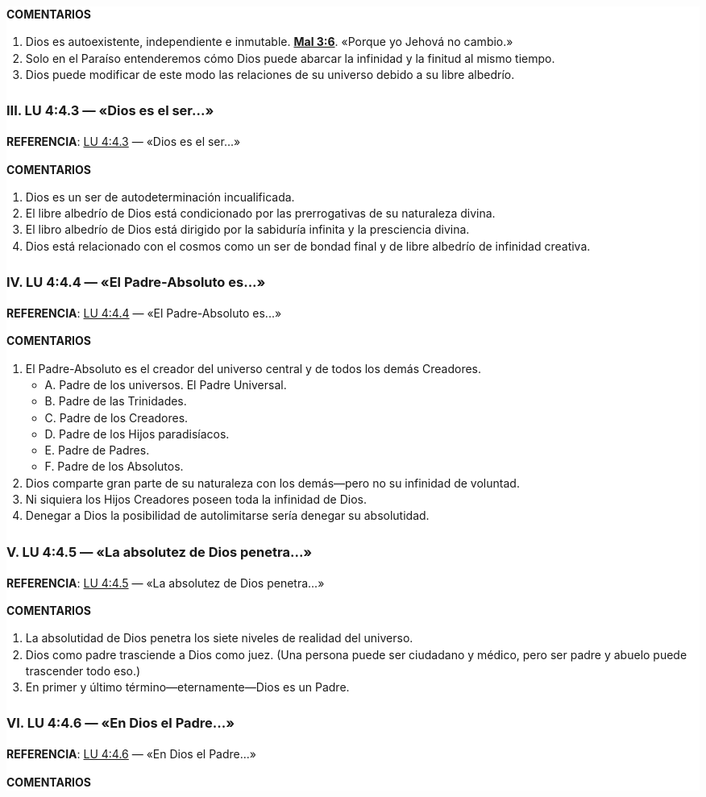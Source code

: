 **COMENTARIOS**

1. Dios es autoexistente, independiente e inmutable. **[Mal 3:6](/es/Bible/Malachi/3#v6)**. «Porque yo Jehová no cambio.»
2. Solo en el Paraíso entenderemos cómo Dios puede abarcar la infinidad y la finitud al mismo tiempo.
3. Dios puede modificar de este modo las relaciones de su universo debido a su libre albedrío.

### III. LU 4:4.3 — «Dios es el ser...»

**REFERENCIA**: <a id="s419_16"></a>[LU 4:4.3](/es/The_Urantia_Book/4#p4_3) — «Dios es el ser...»

**COMENTARIOS**

1. Dios es un ser de autodeterminación incualificada.
2. El libre albedrío de Dios está condicionado por las prerrogativas de su naturaleza divina.
3. El libro albedrío de Dios está dirigido por la sabiduría infinita y la presciencia divina.
4. Dios está relacionado con el cosmos como un ser de bondad final y de libre albedrío de infinidad creativa.

### IV. LU 4:4.4 — «El Padre-Absoluto es...»

**REFERENCIA**: <a id="s430_16"></a>[LU 4:4.4](/es/The_Urantia_Book/4#p4_4) — «El Padre-Absoluto es...»

**COMENTARIOS**

1. El Padre-Absoluto es el creador del universo central y de todos los demás Creadores.
	- A. Padre de los universos. El Padre Universal.
	- B. Padre de las Trinidades.
	- C. Padre de los Creadores.
	- D. Padre de los Hijos paradisíacos.
	- E. Padre de Padres.
	- F. Padre de los Absolutos.
2. Dios comparte gran parte de su naturaleza con los demás—pero no su infinidad de voluntad.
3. Ni siquiera los Hijos Creadores poseen toda la infinidad de Dios.
4. Denegar a Dios la posibilidad de autolimitarse sería denegar su absolutidad.

### V. LU 4:4.5 — «La absolutez de Dios penetra...»

**REFERENCIA**: <a id="s447_16"></a>[LU 4:4.5](/es/The_Urantia_Book/4#p4_5) — «La absolutez de Dios penetra...»

**COMENTARIOS**

1. La absolutidad de Dios penetra los siete niveles de realidad del universo.
2. Dios como padre trasciende a Dios como juez. (Una persona puede ser ciudadano y médico, pero ser padre y abuelo puede trascender todo eso.)
3. En primer y último término—eternamente—Dios es un Padre.

### VI. LU 4:4.6 — «En Dios el Padre...»

**REFERENCIA**: <a id="s457_16"></a>[LU 4:4.6](/es/The_Urantia_Book/4#p4_6) — «En Dios el Padre...»

**COMENTARIOS**
